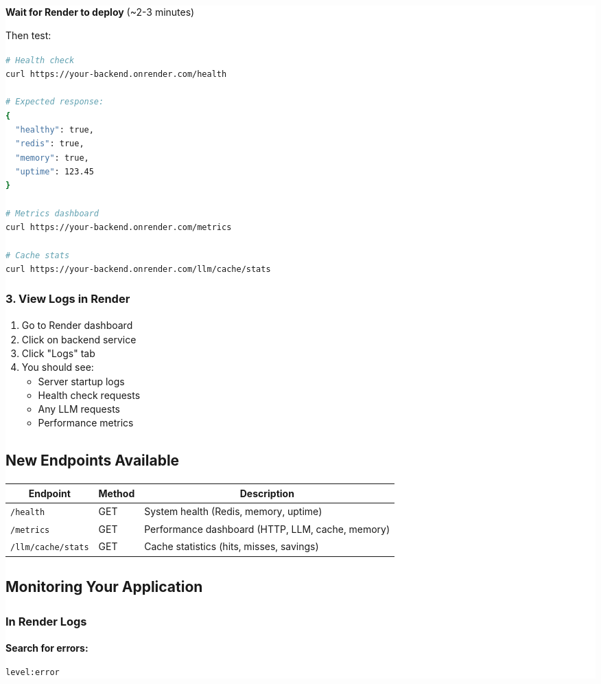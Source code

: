 **Wait for Render to deploy** (~2-3 minutes)

Then test:

```bash
# Health check
curl https://your-backend.onrender.com/health

# Expected response:
{
  "healthy": true,
  "redis": true,
  "memory": true,
  "uptime": 123.45
}

# Metrics dashboard
curl https://your-backend.onrender.com/metrics

# Cache stats
curl https://your-backend.onrender.com/llm/cache/stats
```

### 3. View Logs in Render

1. Go to Render dashboard
2. Click on backend service
3. Click "Logs" tab
4. You should see:
   - Server startup logs
   - Health check requests
   - Any LLM requests
   - Performance metrics

## New Endpoints Available

| Endpoint | Method | Description |
|----------|--------|-------------|
| `/health` | GET | System health (Redis, memory, uptime) |
| `/metrics` | GET | Performance dashboard (HTTP, LLM, cache, memory) |
| `/llm/cache/stats` | GET | Cache statistics (hits, misses, savings) |

## Monitoring Your Application

### In Render Logs

**Search for errors:**
```
level:error
```
